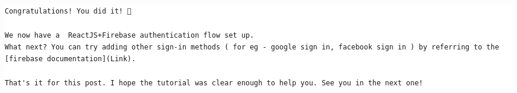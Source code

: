 ```plaintext
Congratulations! You did it! 🚀

We now have a  ReactJS+Firebase authentication flow set up. 
What next? You can try adding other sign-in methods ( for eg - google sign in, facebook sign in ) by referring to the  [firebase documentation](Link). 

That's it for this post. I hope the tutorial was clear enough to help you. See you in the next one!
```
